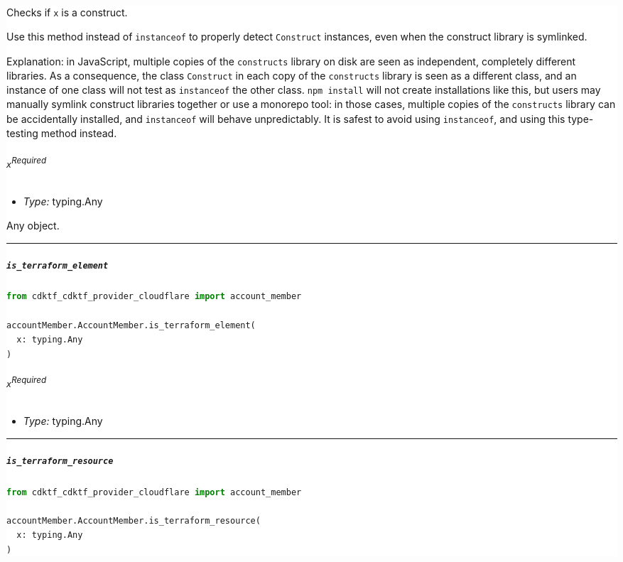 Checks if `x` is a construct.

Use this method instead of `instanceof` to properly detect `Construct`
instances, even when the construct library is symlinked.

Explanation: in JavaScript, multiple copies of the `constructs` library on
disk are seen as independent, completely different libraries. As a
consequence, the class `Construct` in each copy of the `constructs` library
is seen as a different class, and an instance of one class will not test as
`instanceof` the other class. `npm install` will not create installations
like this, but users may manually symlink construct libraries together or
use a monorepo tool: in those cases, multiple copies of the `constructs`
library can be accidentally installed, and `instanceof` will behave
unpredictably. It is safest to avoid using `instanceof`, and using
this type-testing method instead.

###### `x`<sup>Required</sup> <a name="x" id="@cdktf/provider-cloudflare.accountMember.AccountMember.isConstruct.parameter.x"></a>

- *Type:* typing.Any

Any object.

---

##### `is_terraform_element` <a name="is_terraform_element" id="@cdktf/provider-cloudflare.accountMember.AccountMember.isTerraformElement"></a>

```python
from cdktf_cdktf_provider_cloudflare import account_member

accountMember.AccountMember.is_terraform_element(
  x: typing.Any
)
```

###### `x`<sup>Required</sup> <a name="x" id="@cdktf/provider-cloudflare.accountMember.AccountMember.isTerraformElement.parameter.x"></a>

- *Type:* typing.Any

---

##### `is_terraform_resource` <a name="is_terraform_resource" id="@cdktf/provider-cloudflare.accountMember.AccountMember.isTerraformResource"></a>

```python
from cdktf_cdktf_provider_cloudflare import account_member

accountMember.AccountMember.is_terraform_resource(
  x: typing.Any
)
```
